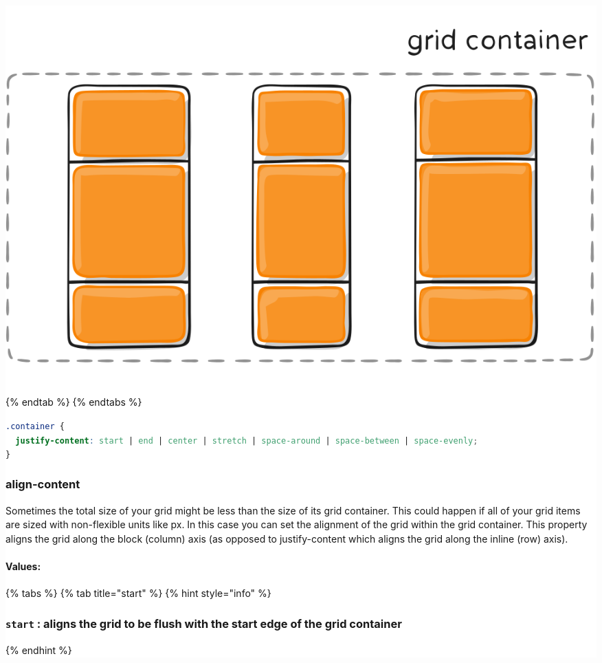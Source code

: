 ![](../.gitbook/assets/justify-content-space-evenly.svg)
{% endtab %}
{% endtabs %}

```css
.container {
  justify-content: start | end | center | stretch | space-around | space-between | space-evenly;
}
```

### align-content

Sometimes the total size of your grid might be less than the size of its grid container. This could happen if all of your grid items are sized with non-flexible units like px. In this case you can set the alignment of the grid within the grid container. This property aligns the grid along the block \(column\) axis \(as opposed to justify-content which aligns the grid along the inline \(row\) axis\).

#### Values:

{% tabs %}
{% tab title="start" %}
{% hint style="info" %}
### `start` : aligns the grid to be flush with the start edge of the grid container
{% endhint %}
